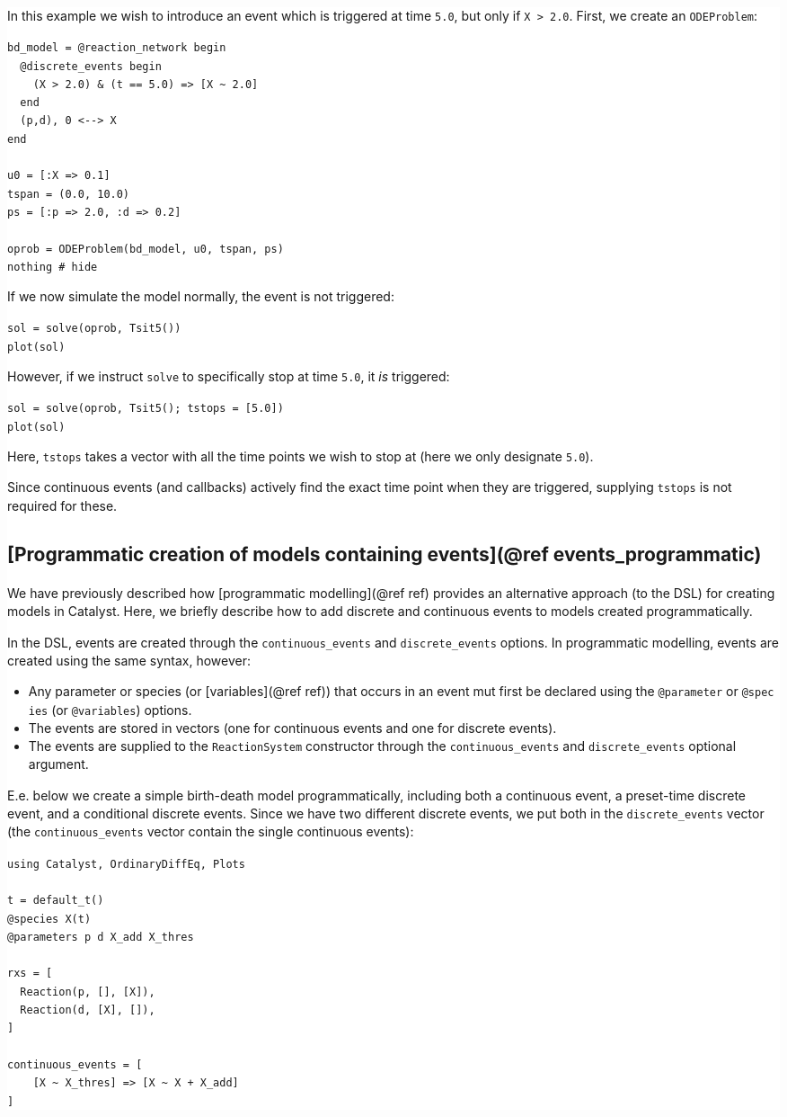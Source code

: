 In this example we wish to introduce an event which is triggered at time `5.0`, but only if `X > 2.0`. First, we create an `ODEProblem`:
```@example events_considerations
bd_model = @reaction_network begin
  @discrete_events begin
    (X > 2.0) & (t == 5.0) => [X ~ 2.0]
  end
  (p,d), 0 <--> X
end

u0 = [:X => 0.1]
tspan = (0.0, 10.0)
ps = [:p => 2.0, :d => 0.2]

oprob = ODEProblem(bd_model, u0, tspan, ps)
nothing # hide
```
If we now simulate the model normally, the event is not triggered:
```@example events_considerations
sol = solve(oprob, Tsit5())
plot(sol)
```
However, if we instruct `solve` to specifically stop at time `5.0`, it *is* triggered:
```@example events_considerations
sol = solve(oprob, Tsit5(); tstops = [5.0])
plot(sol)
```
Here, `tstops` takes a vector with all the time points we wish to stop at (here we only designate `5.0`).

Since continuous events (and callbacks) actively find the exact time point when they are triggered, supplying `tstops` is not required for these.

## [Programmatic creation of models containing events](@ref events_programmatic)
We have previously described how [programmatic modelling](@ref ref) provides an alternative approach (to the DSL) for creating models in Catalyst. Here, we briefly describe how to add discrete and continuous events to models created programmatically.

In the DSL, events are created through the `continuous_events` and `discrete_events` options. In programmatic modelling, events are created using the same syntax, however:
- Any parameter or species (or [variables](@ref ref)) that occurs in an event mut first be declared using the `@parameter` or `@species` (or `@variables`) options.
- The events are stored in vectors (one for continuous events and one for discrete events).
- The events are supplied to the `ReactionSystem` constructor through the `continuous_events` and `discrete_events` optional argument.

E.e. below we create a simple birth-death model programmatically, including both a continuous event, a preset-time discrete event, and a conditional discrete events. Since we have two different discrete events, we put both in the `discrete_events` vector (the `continuous_events` vector contain the single continuous events):
```@example events_programmatic
using Catalyst, OrdinaryDiffEq, Plots

t = default_t()
@species X(t)
@parameters p d X_add X_thres

rxs = [
  Reaction(p, [], [X]),
  Reaction(d, [X], []),
]

continuous_events = [
    [X ~ X_thres] => [X ~ X + X_add]
]
```